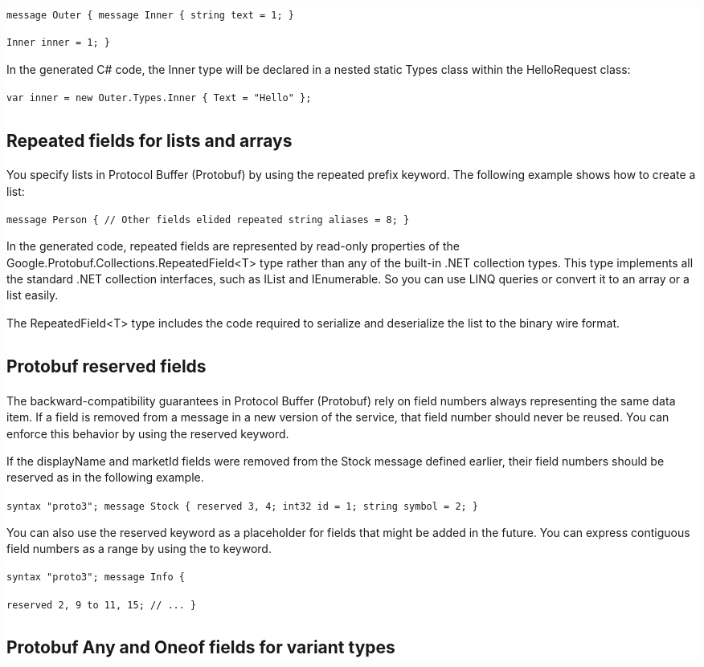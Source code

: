 ```
message Outer { message Inner { string text = 1; }
```

```
Inner inner = 1; }
```

In the generated C# code, the Inner type will be declared in a nested static Types class within the HelloRequest class:

```
var inner = new Outer.Types.Inner { Text = "Hello" };
```

## Repeated fields for lists and arrays

You specify lists in Protocol Buffer (Protobuf) by using the repeated prefix keyword. The following example shows how to create a list:

```
message Person { // Other fields elided repeated string aliases = 8; }
```

In the generated code, repeated fields are represented by read-only properties of the Google.Protobuf.Collections.RepeatedField&lt;T&gt; type rather than any of the built-in .NET collection types. This type implements all the standard .NET collection interfaces, such as IList and IEnumerable. So you can use LINQ queries or convert it to an array or a list easily.

The RepeatedField&lt;T&gt; type includes the code required to serialize and deserialize the list to the binary wire format.

## Protobuf reserved fields

The backward-compatibility guarantees in Protocol Buffer (Protobuf) rely on field numbers always representing the same data item. If a field is removed from a message in a new version of the service, that field number should never be reused. You can enforce this behavior by using the reserved keyword.

If the displayName and marketId fields were removed from the Stock message defined earlier, their field numbers should be reserved as in the following example.

```
syntax "proto3"; message Stock { reserved 3, 4; int32 id = 1; string symbol = 2; }
```

You can also use the reserved keyword as a placeholder for fields that might be added in the future. You can express contiguous field numbers as a range by using the to keyword.

```
syntax "proto3"; message Info {
```

```
reserved 2, 9 to 11, 15; // ... }
```

## Protobuf Any and Oneof fields for variant types

